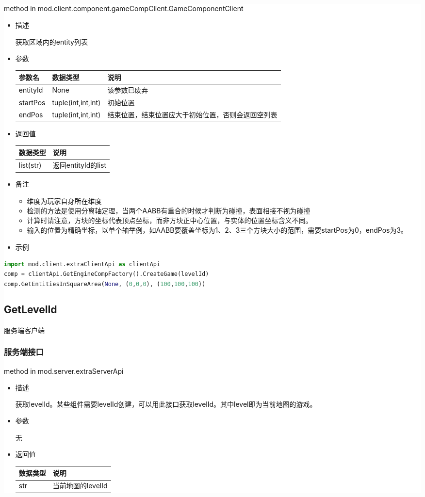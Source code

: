 method in mod.client.component.gameCompClient.GameComponentClient

*   描述
    
    获取区域内的entity列表
    
*   参数
    
    | 参数名 | 数据类型 | 说明 |
    | --- | --- | --- |
    | entityId | None | 该参数已废弃 |
    | startPos | tuple(int,int,int) | 初始位置 |
    | endPos | tuple(int,int,int) | 结束位置，结束位置应大于初始位置，否则会返回空列表 |
    
*   返回值
    
    | 数据类型 | 说明 |
    | --- | --- |
    | list(str) | 返回entityId的list |
    
*   备注
    
    *   维度为玩家自身所在维度
    *   检测的方法是使用分离轴定理，当两个AABB有重合的时候才判断为碰撞，表面相接不视为碰撞
    *   计算时请注意，方块的坐标代表顶点坐标，而非方块正中心位置，与实体的位置坐标含义不同。
    *   输入的位置为精确坐标，以单个轴举例，如AABB要覆盖坐标为1、2、3三个方块大小的范围，需要startPos为0，endPos为3。
*   示例
    

```python
import mod.client.extraClientApi as clientApi
comp = clientApi.GetEngineCompFactory().CreateGame(levelId)
comp.GetEntitiesInSquareArea(None, (0,0,0), (100,100,100))

```

##  GetLevelId

服务端客户端

###  服务端接口

method in mod.server.extraServerApi

*   描述
    
    获取levelId。某些组件需要levelId创建，可以用此接口获取levelId。其中level即为当前地图的游戏。
    
*   参数
    
    无
    
*   返回值
    
    | 数据类型 | 说明 |
    | --- | --- |
    | str | 当前地图的levelId |
    